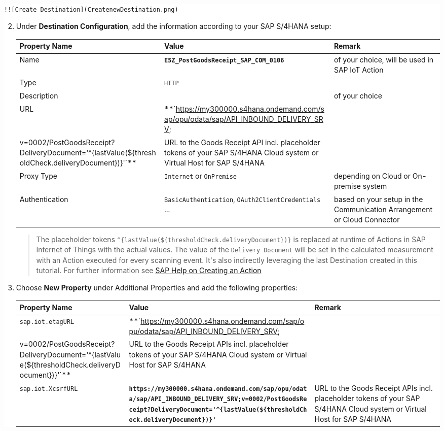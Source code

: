     !![Create Destination](CreatenewDestination.png)

2.  Under **Destination Configuration**, add the information according to your SAP S/4HANA setup:

    |  Property Name     | Value          | Remark          
    |  :------------- |  :------------- |  :-------------
    |  Name           | **`E5Z_PostGoodsReceipt_SAP_COM_0106`**  | of your choice, will be used in SAP IoT Action |
    |  Type           | `HTTP` |  |
    |  Description    |  | of your choice |
    |  URL            | **`https://my300000.s4hana.ondemand.com/sap/opu/odata/sap/API_INBOUND_DELIVERY_SRV;
    v=0002/PostGoodsReceipt?DeliveryDocument='^{lastValue(${thresholdCheck.deliveryDocument})}'`** | URL to the Goods Receipt API incl. placeholder tokens of your SAP S/4HANA Cloud system or Virtual Host for SAP S/4HANA |
    |  Proxy Type     | `Internet` or `OnPremise`| depending on Cloud or On-premise system |
    |  Authentication | `BasicAuthentication`, `OAuth2ClientCredentials` ... | based on your setup in the Communication Arrangement or Cloud Connector |

    > The placeholder tokens `^{lastValue(${thresholdCheck.deliveryDocument})}` is replaced at runtime of Actions in SAP Internet of Things with the actual values. The value of the `Delivery Document` will be set in the calculated measurement with an Action executed for every scanning event. It's also indirectly leveraging the last Destination created in this tutorial.
    >   For further information see [SAP Help on Creating an Action](https://help.sap.com/viewer/1ab61090ec4c4c779cd4360372ab95b5/latest/en-US/4f3f9a4388fa4df8b55260a8deca1c0d.html)

3.  Choose **New Property** under Additional Properties and add the following properties:

    |  Property Name    | Value |     Remark
    |  :-------------   | :-------------    | :-------------
    |  `sap.iot.etagURL`          | **`https://my300000.s4hana.ondemand.com/sap/opu/odata/sap/API_INBOUND_DELIVERY_SRV;
    v=0002/PostGoodsReceipt?DeliveryDocument='^{lastValue(${thresholdCheck.deliveryDocument})}'`** | URL to the Goods Receipt APIs incl. placeholder tokens of your SAP S/4HANA Cloud system or Virtual Host for SAP S/4HANA |
    |  `sap.iot.XcsrfURL`     | **`https://my300000.s4hana.ondemand.com/sap/opu/odata/sap/API_INBOUND_DELIVERY_SRV;v=0002/PostGoodsReceipt?DeliveryDocument='^{lastValue(${thresholdCheck.deliveryDocument})}'`**  | URL to the Goods Receipt APIs incl. placeholder tokens of your SAP S/4HANA Cloud system or Virtual Host for SAP S/4HANA |
